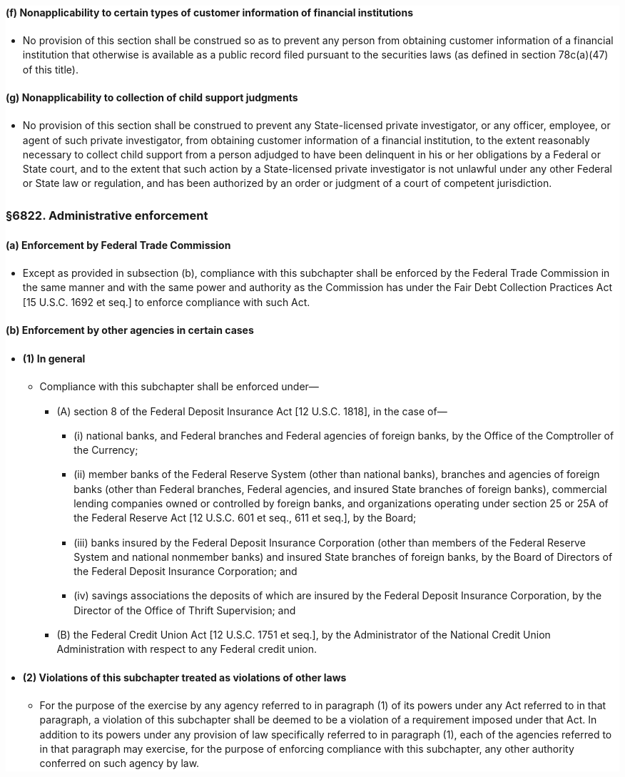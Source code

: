 #### (f) Nonapplicability to certain types of customer information of financial institutions
* No provision of this section shall be construed so as to prevent any person from obtaining customer information of a financial institution that otherwise is available as a public record filed pursuant to the securities laws (as defined in section 78c(a)(47) of this title).

#### (g) Nonapplicability to collection of child support judgments
* No provision of this section shall be construed to prevent any State-licensed private investigator, or any officer, employee, or agent of such private investigator, from obtaining customer information of a financial institution, to the extent reasonably necessary to collect child support from a person adjudged to have been delinquent in his or her obligations by a Federal or State court, and to the extent that such action by a State-licensed private investigator is not unlawful under any other Federal or State law or regulation, and has been authorized by an order or judgment of a court of competent jurisdiction.

### §6822. Administrative enforcement
#### (a) Enforcement by Federal Trade Commission
* Except as provided in subsection (b), compliance with this subchapter shall be enforced by the Federal Trade Commission in the same manner and with the same power and authority as the Commission has under the Fair Debt Collection Practices Act [15 U.S.C. 1692 et seq.] to enforce compliance with such Act.

#### (b) Enforcement by other agencies in certain cases
* #### (1) In general
  * Compliance with this subchapter shall be enforced under—

    * (A) section 8 of the Federal Deposit Insurance Act [12 U.S.C. 1818], in the case of—

      * (i) national banks, and Federal branches and Federal agencies of foreign banks, by the Office of the Comptroller of the Currency;

      * (ii) member banks of the Federal Reserve System (other than national banks), branches and agencies of foreign banks (other than Federal branches, Federal agencies, and insured State branches of foreign banks), commercial lending companies owned or controlled by foreign banks, and organizations operating under section 25 or 25A of the Federal Reserve Act [12 U.S.C. 601 et seq., 611 et seq.], by the Board;

      * (iii) banks insured by the Federal Deposit Insurance Corporation (other than members of the Federal Reserve System and national nonmember banks) and insured State branches of foreign banks, by the Board of Directors of the Federal Deposit Insurance Corporation; and

      * (iv) savings associations the deposits of which are insured by the Federal Deposit Insurance Corporation, by the Director of the Office of Thrift Supervision; and


    * (B) the Federal Credit Union Act [12 U.S.C. 1751 et seq.], by the Administrator of the National Credit Union Administration with respect to any Federal credit union.

* #### (2) Violations of this subchapter treated as violations of other laws
  * For the purpose of the exercise by any agency referred to in paragraph (1) of its powers under any Act referred to in that paragraph, a violation of this subchapter shall be deemed to be a violation of a requirement imposed under that Act. In addition to its powers under any provision of law specifically referred to in paragraph (1), each of the agencies referred to in that paragraph may exercise, for the purpose of enforcing compliance with this subchapter, any other authority conferred on such agency by law.
